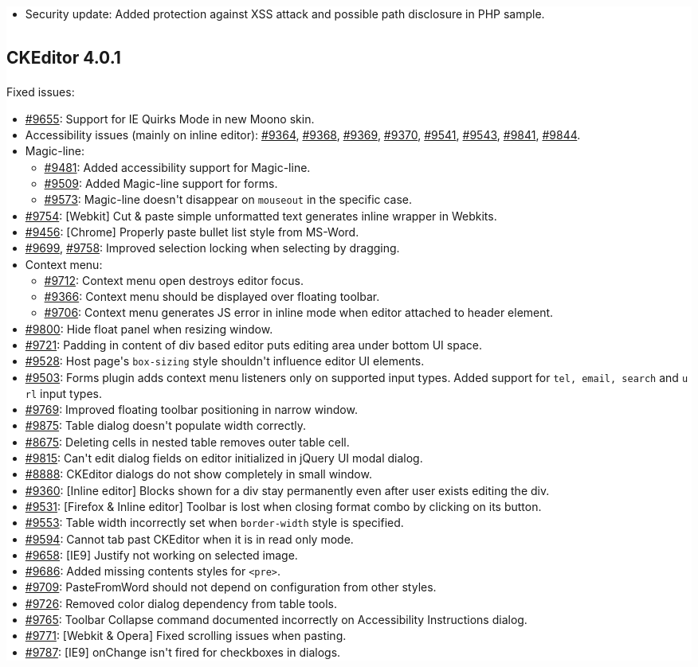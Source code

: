- Security update: Added protection against XSS attack and possible path disclosure in PHP sample.

## CKEditor 4.0.1

Fixed issues:

- [#9655](http://dev.ckeditor.com/ticket/9655): Support for IE Quirks Mode in new Moono skin.
- Accessibility issues (mainly on inline editor): [#9364](http://dev.ckeditor.com/ticket/9364), [#9368](http://dev.ckeditor.com/ticket/9368), [#9369](http://dev.ckeditor.com/ticket/9369), [#9370](http://dev.ckeditor.com/ticket/9370), [#9541](http://dev.ckeditor.com/ticket/9541), [#9543](http://dev.ckeditor.com/ticket/9543), [#9841](http://dev.ckeditor.com/ticket/9841), [#9844](http://dev.ckeditor.com/ticket/9844).
- Magic-line:
  - [#9481](http://dev.ckeditor.com/ticket/9481): Added accessibility support for Magic-line.
  - [#9509](http://dev.ckeditor.com/ticket/9509): Added Magic-line support for forms.
  - [#9573](http://dev.ckeditor.com/ticket/9573): Magic-line doesn't disappear on `mouseout` in the specific case.
- [#9754](http://dev.ckeditor.com/ticket/9754): [Webkit] Cut & paste simple unformatted text generates inline wrapper in Webkits.
- [#9456](http://dev.ckeditor.com/ticket/9456): [Chrome] Properly paste bullet list style from MS-Word.
- [#9699](http://dev.ckeditor.com/ticket/9699), [#9758](http://dev.ckeditor.com/ticket/9758): Improved selection locking when selecting by dragging.
- Context menu:
  - [#9712](http://dev.ckeditor.com/ticket/9712): Context menu open destroys editor focus.
  - [#9366](http://dev.ckeditor.com/ticket/9366): Context menu should be displayed over floating toolbar.
  - [#9706](http://dev.ckeditor.com/ticket/9706): Context menu generates JS error in inline mode when editor attached to header element.
- [#9800](http://dev.ckeditor.com/ticket/9800): Hide float panel when resizing window.
- [#9721](http://dev.ckeditor.com/ticket/9721): Padding in content of div based editor puts editing area under bottom UI space.
- [#9528](http://dev.ckeditor.com/ticket/9528): Host page's `box-sizing` style shouldn't influence editor UI elements.
- [#9503](http://dev.ckeditor.com/ticket/9503): Forms plugin adds context menu listeners only on supported input types. Added support for `tel, email, search` and `url` input types.
- [#9769](http://dev.ckeditor.com/ticket/9769): Improved floating toolbar positioning in narrow window.
- [#9875](http://dev.ckeditor.com/ticket/9875): Table dialog doesn't populate width correctly.
- [#8675](http://dev.ckeditor.com/ticket/8675): Deleting cells in nested table removes outer table cell.
- [#9815](http://dev.ckeditor.com/ticket/9815): Can't edit dialog fields on editor initialized in jQuery UI modal dialog.
- [#8888](http://dev.ckeditor.com/ticket/8888): CKEditor dialogs do not show completely in small window.
- [#9360](http://dev.ckeditor.com/ticket/9360): [Inline editor] Blocks shown for a div stay permanently even after user exists editing the div.
- [#9531](http://dev.ckeditor.com/ticket/9531): [Firefox & Inline editor] Toolbar is lost when closing format combo by clicking on its button.
- [#9553](http://dev.ckeditor.com/ticket/9553): Table width incorrectly set when `border-width` style is specified.
- [#9594](http://dev.ckeditor.com/ticket/9594): Cannot tab past CKEditor when it is in read only mode.
- [#9658](http://dev.ckeditor.com/ticket/9658): [IE9] Justify not working on selected image.
- [#9686](http://dev.ckeditor.com/ticket/9686): Added missing contents styles for `<pre>`.
- [#9709](http://dev.ckeditor.com/ticket/9709): PasteFromWord should not depend on configuration from other styles.
- [#9726](http://dev.ckeditor.com/ticket/9726): Removed color dialog dependency from table tools.
- [#9765](http://dev.ckeditor.com/ticket/9765): Toolbar Collapse command documented incorrectly on Accessibility Instructions dialog.
- [#9771](http://dev.ckeditor.com/ticket/9771): [Webkit & Opera] Fixed scrolling issues when pasting.
- [#9787](http://dev.ckeditor.com/ticket/9787): [IE9] onChange isn't fired for checkboxes in dialogs.

[1]: http://docs.ckeditor.com/#!/guide/dev_api_changes "API Changes"